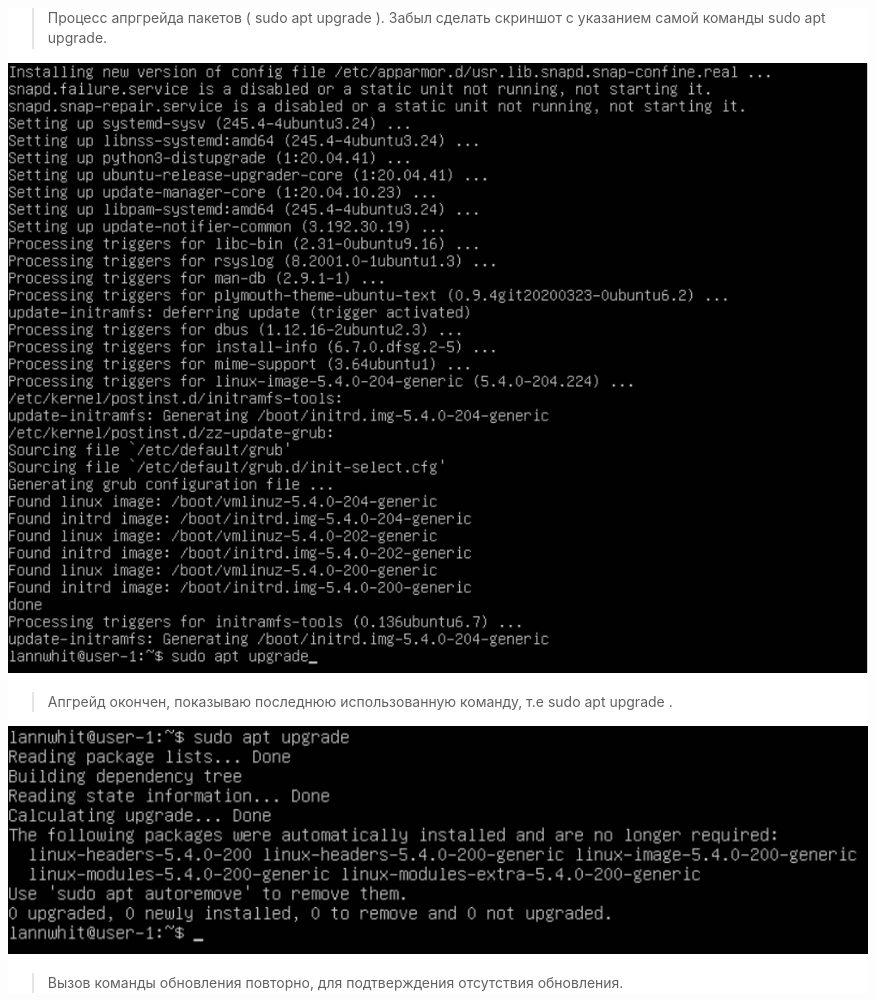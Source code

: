 >Процесс апргрейда пакетов ( sudo apt upgrade ). Забыл сделать скриншот с указанием самой команды sudo apt upgrade.

![Part_4_3.png](Screenshots/Part_4_3.png)

>Апгрейд окончен, показываю последнюю использованную команду, т.е sudo apt upgrade .

![Part_4_4.png](Screenshots/Part_4_4.png)

>Вызов команды обновления повторно, для подтверждения отсутствия обновления.
